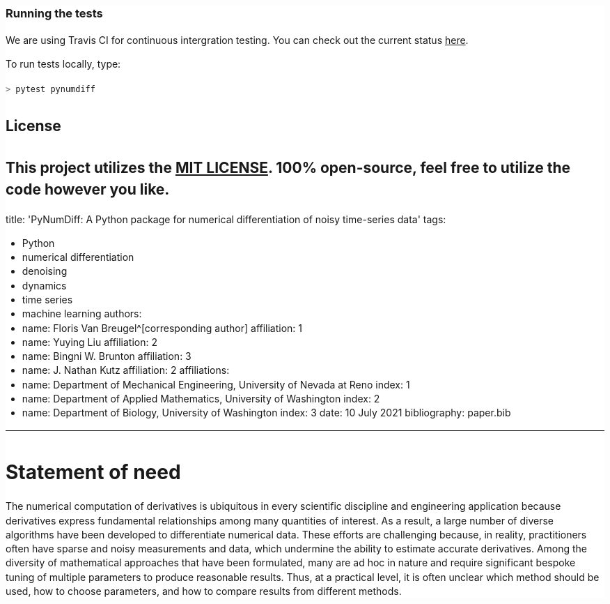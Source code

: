 
### Running the tests

We are using Travis CI for continuous intergration testing. You can check out the current status 
[here](https://travis-ci.com/github/florisvb/PyNumDiff).

To run tests locally, type:
```bash
> pytest pynumdiff
```


## License

This project utilizes the [MIT LICENSE](LICENSE.txt).
100% open-source, feel free to utilize the code however you like. 
---
title: 'PyNumDiff: A Python package for numerical differentiation of noisy time-series data'
tags:
  - Python
  - numerical differentiation
  - denoising
  - dynamics
  - time series
  - machine learning
authors:
  - name: Floris Van Breugel^[corresponding author]
    affiliation: 1
  - name: Yuying Liu
    affiliation: 2
  - name: Bingni W. Brunton
    affiliation: 3
  - name: J. Nathan Kutz
    affiliation: 2
affiliations:
 - name: Department of Mechanical Engineering, University of Nevada at Reno
   index: 1
 - name: Department of Applied Mathematics, University of Washington
   index: 2
 - name: Department of Biology, University of Washington
   index: 3
date: 10 July 2021
bibliography: paper.bib
---

# Statement of need

The numerical computation of derivatives is ubiquitous in every scientific discipline and engineering application because derivatives express fundamental relationships among many quantities of interest. As a result, a large number of diverse algorithms have been developed to differentiate numerical data.  These efforts are challenging because, in reality, practitioners  often have sparse and noisy measurements and data, which undermine the ability to estimate accurate derivatives.  Among the diversity of mathematical approaches that have been formulated, many are ad hoc in nature and require significant bespoke tuning of multiple parameters to produce reasonable results. Thus, at a practical level, it is often unclear which method should be used, how to choose parameters, and how to compare results from different methods. 
